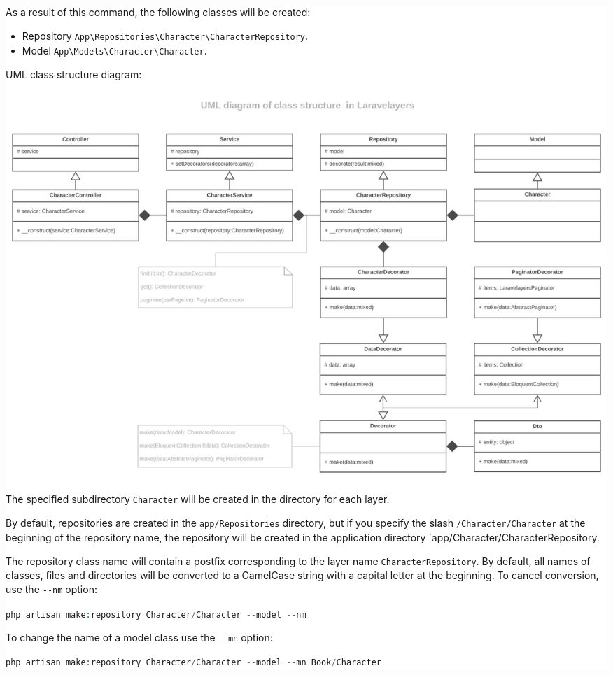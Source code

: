 As a result of this command, the following classes will be created:

- Repository `App\Repositories\Character\CharacterRepository`.
- Model `App\Models\Character\Character`.

UML class structure diagram:

[![UML diagram of class structure  in Laravelayers](../../storage/images/uml-diagram-of-class-structure.svg)](https://lucid.app/documents/view/4f287ac4-f718-4216-b508-105fa1b035f4)

The specified subdirectory `Character` will be created in the directory for each layer.

By default, repositories are created in the `app/Repositories` directory, but if you specify the slash `/Character/Character` at the beginning of the repository name, the repository will be created in the application directory `app/Character/CharacterRepository.

The repository class name will contain a postfix corresponding to the layer name `CharacterRepository`. By default, all names of classes, files and directories will be converted to a CamelCase string with a capital letter at the beginning. To cancel conversion, use the `--nm` option:

```php
php artisan make:repository Character/Character --model --nm
```

To change the name of a model class use the `--mn` option:

```php
php artisan make:repository Character/Character --model --mn Book/Character
```
	
